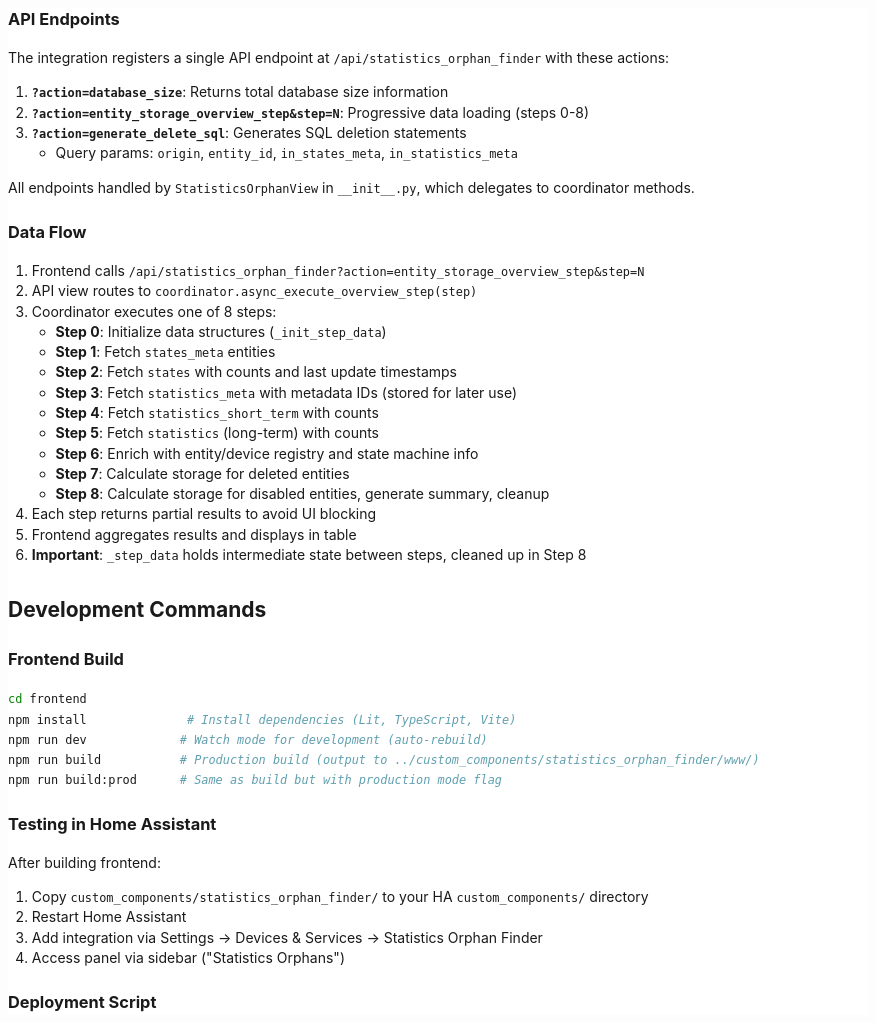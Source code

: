 ### API Endpoints

The integration registers a single API endpoint at `/api/statistics_orphan_finder` with these actions:

1. **`?action=database_size`**: Returns total database size information
2. **`?action=entity_storage_overview_step&step=N`**: Progressive data loading (steps 0-8)
3. **`?action=generate_delete_sql`**: Generates SQL deletion statements
   - Query params: `origin`, `entity_id`, `in_states_meta`, `in_statistics_meta`

All endpoints handled by `StatisticsOrphanView` in `__init__.py`, which delegates to coordinator methods.

### Data Flow

1. Frontend calls `/api/statistics_orphan_finder?action=entity_storage_overview_step&step=N`
2. API view routes to `coordinator.async_execute_overview_step(step)`
3. Coordinator executes one of 8 steps:
   - **Step 0**: Initialize data structures (`_init_step_data`)
   - **Step 1**: Fetch `states_meta` entities
   - **Step 2**: Fetch `states` with counts and last update timestamps
   - **Step 3**: Fetch `statistics_meta` with metadata IDs (stored for later use)
   - **Step 4**: Fetch `statistics_short_term` with counts
   - **Step 5**: Fetch `statistics` (long-term) with counts
   - **Step 6**: Enrich with entity/device registry and state machine info
   - **Step 7**: Calculate storage for deleted entities
   - **Step 8**: Calculate storage for disabled entities, generate summary, cleanup
4. Each step returns partial results to avoid UI blocking
5. Frontend aggregates results and displays in table
6. **Important**: `_step_data` holds intermediate state between steps, cleaned up in Step 8

## Development Commands

### Frontend Build

```bash
cd frontend
npm install              # Install dependencies (Lit, TypeScript, Vite)
npm run dev             # Watch mode for development (auto-rebuild)
npm run build           # Production build (output to ../custom_components/statistics_orphan_finder/www/)
npm run build:prod      # Same as build but with production mode flag
```

### Testing in Home Assistant

After building frontend:
1. Copy `custom_components/statistics_orphan_finder/` to your HA `custom_components/` directory
2. Restart Home Assistant
3. Add integration via Settings → Devices & Services → Statistics Orphan Finder
4. Access panel via sidebar ("Statistics Orphans")

### Deployment Script
